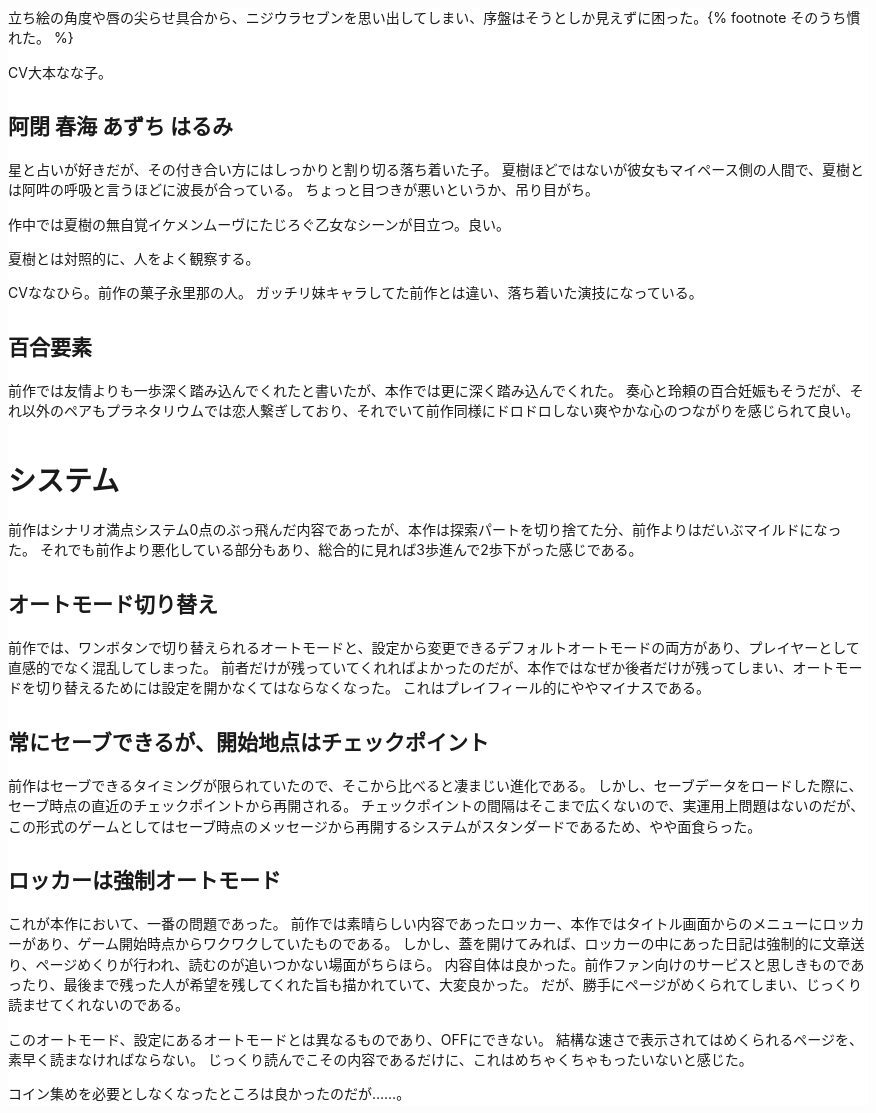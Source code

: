 立ち絵の角度や唇の尖らせ具合から、ニジウラセブンを思い出してしまい、序盤はそうとしか見えずに困った。{% footnote そのうち慣れた。 %}

CV大本なな子。

## 阿閉 春海 あずち はるみ

星と占いが好きだが、その付き合い方にはしっかりと割り切る落ち着いた子。
夏樹ほどではないが彼女もマイペース側の人間で、夏樹とは阿吽の呼吸と言うほどに波長が合っている。
ちょっと目つきが悪いというか、吊り目がち。

作中では夏樹の無自覚イケメンムーヴにたじろぐ乙女なシーンが目立つ。良い。

夏樹とは対照的に、人をよく観察する。

CVななひら。前作の菓子永里那の人。
ガッチリ妹キャラしてた前作とは違い、落ち着いた演技になっている。

## 百合要素

前作では友情よりも一歩深く踏み込んでくれたと書いたが、本作では更に深く踏み込んでくれた。
奏心と玲頼の百合妊娠もそうだが、それ以外のペアもプラネタリウムでは恋人繋ぎしており、それでいて前作同様にドロドロしない爽やかな心のつながりを感じられて良い。

# システム

前作はシナリオ満点システム0点のぶっ飛んだ内容であったが、本作は探索パートを切り捨てた分、前作よりはだいぶマイルドになった。
それでも前作より悪化している部分もあり、総合的に見れば3歩進んで2歩下がった感じである。

## オートモード切り替え

前作では、ワンボタンで切り替えられるオートモードと、設定から変更できるデフォルトオートモードの両方があり、プレイヤーとして直感的でなく混乱してしまった。
前者だけが残っていてくれればよかったのだが、本作ではなぜか後者だけが残ってしまい、オートモードを切り替えるためには設定を開かなくてはならなくなった。
これはプレイフィール的にややマイナスである。

## 常にセーブできるが、開始地点はチェックポイント

前作はセーブできるタイミングが限られていたので、そこから比べると凄まじい進化である。
しかし、セーブデータをロードした際に、セーブ時点の直近のチェックポイントから再開される。
チェックポイントの間隔はそこまで広くないので、実運用上問題はないのだが、この形式のゲームとしてはセーブ時点のメッセージから再開するシステムがスタンダードであるため、やや面食らった。

## ロッカーは強制オートモード

これが本作において、一番の問題であった。
前作では素晴らしい内容であったロッカー、本作ではタイトル画面からのメニューにロッカーがあり、ゲーム開始時点からワクワクしていたものである。
しかし、蓋を開けてみれば、ロッカーの中にあった日記は強制的に文章送り、ページめくりが行われ、読むのが追いつかない場面がちらほら。
内容自体は良かった。前作ファン向けのサービスと思しきものであったり、最後まで残った人が希望を残してくれた旨も描かれていて、大変良かった。
だが、勝手にページがめくられてしまい、じっくり読ませてくれないのである。

このオートモード、設定にあるオートモードとは異なるものであり、OFFにできない。
結構な速さで表示されてはめくられるページを、素早く読まなければならない。
じっくり読んでこその内容であるだけに、これはめちゃくちゃもったいないと感じた。

コイン集めを必要としなくなったところは良かったのだが……。
